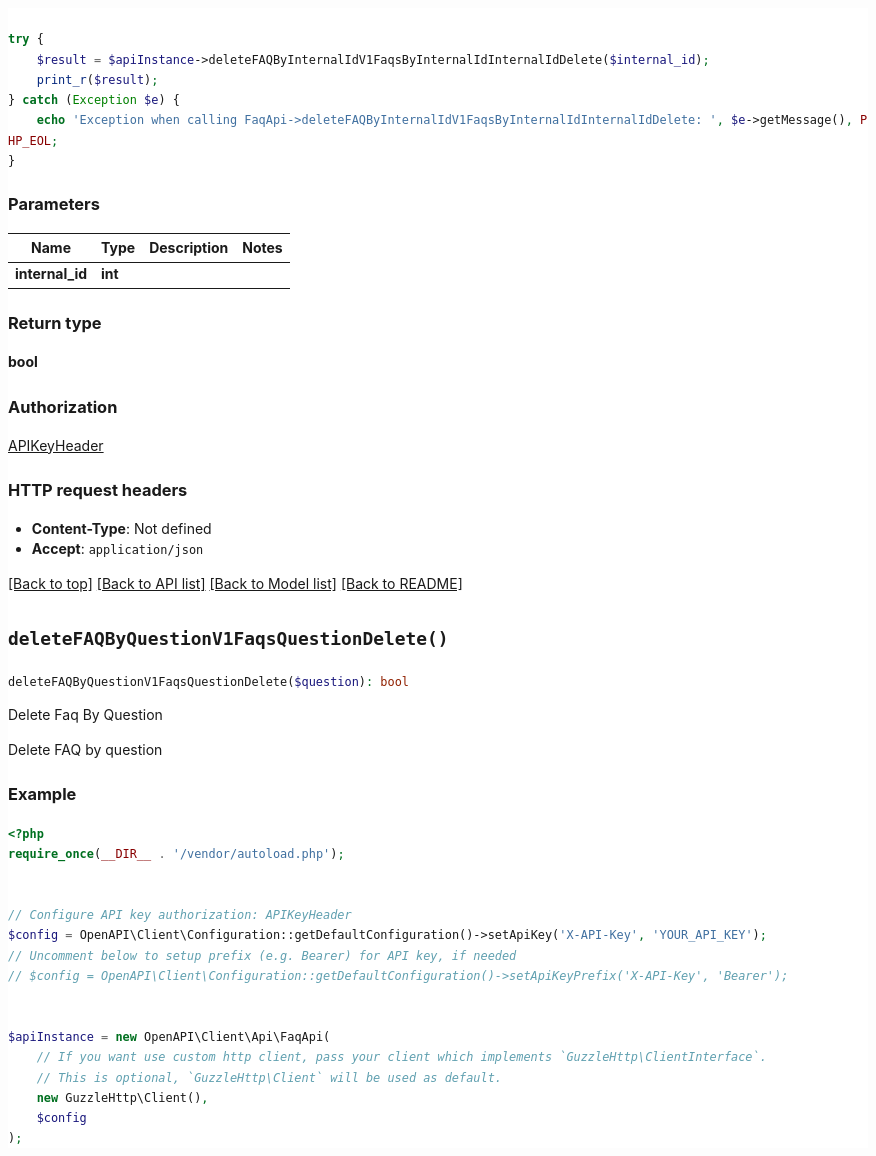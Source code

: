 ```php

try {
    $result = $apiInstance->deleteFAQByInternalIdV1FaqsByInternalIdInternalIdDelete($internal_id);
    print_r($result);
} catch (Exception $e) {
    echo 'Exception when calling FaqApi->deleteFAQByInternalIdV1FaqsByInternalIdInternalIdDelete: ', $e->getMessage(), PHP_EOL;
}
```

### Parameters

| Name | Type | Description  | Notes |
| ------------- | ------------- | ------------- | ------------- |
| **internal_id** | **int**|  | |

### Return type

**bool**

### Authorization

[APIKeyHeader](../../README.md#APIKeyHeader)

### HTTP request headers

- **Content-Type**: Not defined
- **Accept**: `application/json`

[[Back to top]](#) [[Back to API list]](../../README.md#endpoints)
[[Back to Model list]](../../README.md#models)
[[Back to README]](../../README.md)

## `deleteFAQByQuestionV1FaqsQuestionDelete()`

```php
deleteFAQByQuestionV1FaqsQuestionDelete($question): bool
```

Delete Faq By Question

Delete FAQ by question

### Example

```php
<?php
require_once(__DIR__ . '/vendor/autoload.php');


// Configure API key authorization: APIKeyHeader
$config = OpenAPI\Client\Configuration::getDefaultConfiguration()->setApiKey('X-API-Key', 'YOUR_API_KEY');
// Uncomment below to setup prefix (e.g. Bearer) for API key, if needed
// $config = OpenAPI\Client\Configuration::getDefaultConfiguration()->setApiKeyPrefix('X-API-Key', 'Bearer');


$apiInstance = new OpenAPI\Client\Api\FaqApi(
    // If you want use custom http client, pass your client which implements `GuzzleHttp\ClientInterface`.
    // This is optional, `GuzzleHttp\Client` will be used as default.
    new GuzzleHttp\Client(),
    $config
);
```